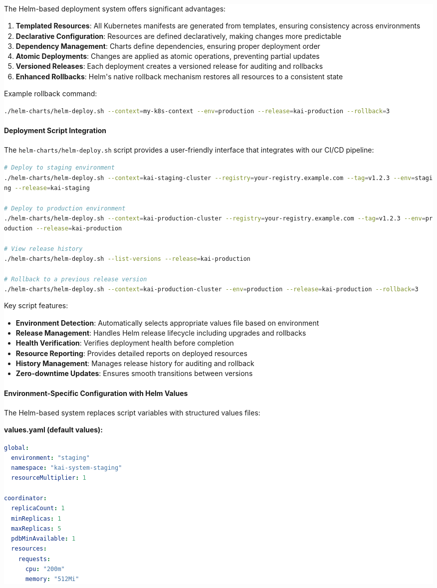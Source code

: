 The Helm-based deployment system offers significant advantages:

1. **Templated Resources**: All Kubernetes manifests are generated from templates, ensuring consistency across environments
2. **Declarative Configuration**: Resources are defined declaratively, making changes more predictable
3. **Dependency Management**: Charts define dependencies, ensuring proper deployment order
4. **Atomic Deployments**: Changes are applied as atomic operations, preventing partial updates
5. **Versioned Releases**: Each deployment creates a versioned release for auditing and rollbacks
6. **Enhanced Rollbacks**: Helm's native rollback mechanism restores all resources to a consistent state

Example rollback command:
```bash
./helm-charts/helm-deploy.sh --context=my-k8s-context --env=production --release=kai-production --rollback=3
```

#### Deployment Script Integration

The `helm-charts/helm-deploy.sh` script provides a user-friendly interface that integrates with our CI/CD pipeline:

```bash
# Deploy to staging environment
./helm-charts/helm-deploy.sh --context=kai-staging-cluster --registry=your-registry.example.com --tag=v1.2.3 --env=staging --release=kai-staging

# Deploy to production environment
./helm-charts/helm-deploy.sh --context=kai-production-cluster --registry=your-registry.example.com --tag=v1.2.3 --env=production --release=kai-production

# View release history
./helm-charts/helm-deploy.sh --list-versions --release=kai-production

# Rollback to a previous release version
./helm-charts/helm-deploy.sh --context=kai-production-cluster --env=production --release=kai-production --rollback=3
```

Key script features:
- **Environment Detection**: Automatically selects appropriate values file based on environment
- **Release Management**: Handles Helm release lifecycle including upgrades and rollbacks
- **Health Verification**: Verifies deployment health before completion
- **Resource Reporting**: Provides detailed reports on deployed resources
- **History Management**: Manages release history for auditing and rollback
- **Zero-downtime Updates**: Ensures smooth transitions between versions

#### Environment-Specific Configuration with Helm Values

The Helm-based system replaces script variables with structured values files:

**values.yaml (default values):**
```yaml
global:
  environment: "staging"
  namespace: "kai-system-staging"
  resourceMultiplier: 1

coordinator:
  replicaCount: 1
  minReplicas: 1
  maxReplicas: 5
  pdbMinAvailable: 1
  resources:
    requests:
      cpu: "200m"
      memory: "512Mi"
```